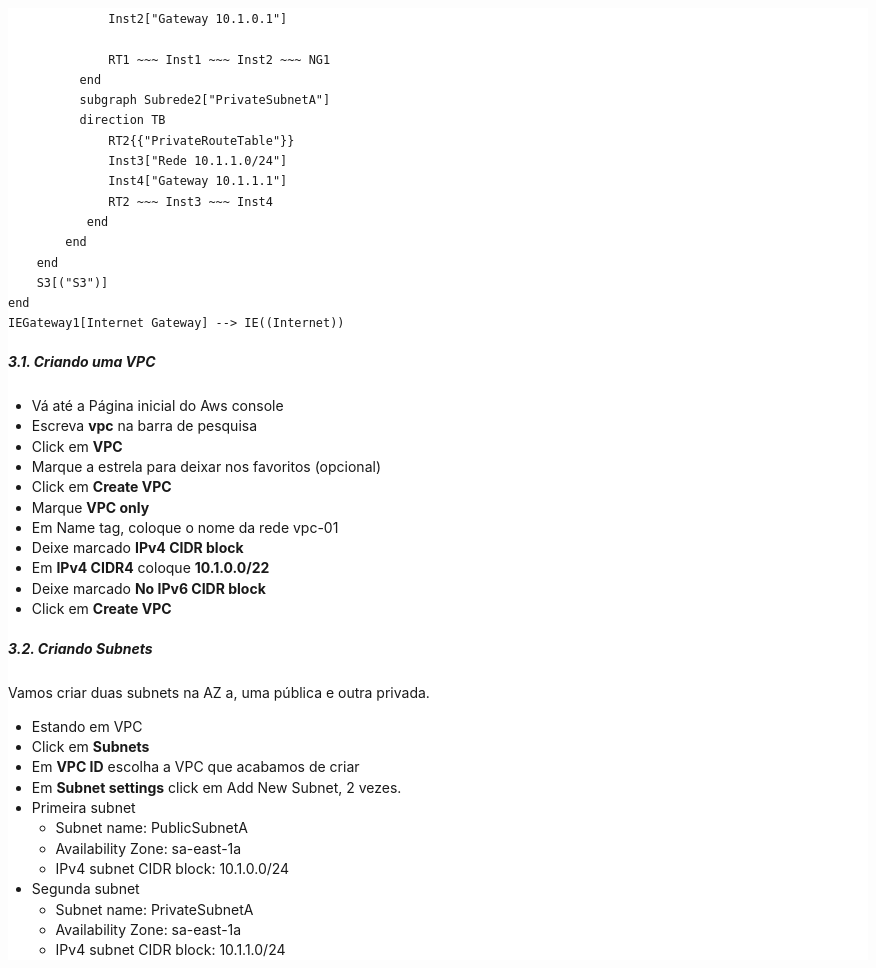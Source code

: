 ```mermaid
	          Inst2["Gateway 10.1.0.1"]
	          
	          RT1 ~~~ Inst1 ~~~ Inst2 ~~~ NG1
          end
          subgraph Subrede2["PrivateSubnetA"]
          direction TB
	          RT2{{"PrivateRouteTable"}}
	          Inst3["Rede 10.1.1.0/24"]
	          Inst4["Gateway 10.1.1.1"]
	          RT2 ~~~ Inst3 ~~~ Inst4
	       end
        end
    end    
    S3[("S3")]
end      
IEGateway1[Internet Gateway] --> IE((Internet))
```

##### 3.1. Criando uma VPC

- Vá até a Página inicial do Aws console
- Escreva **vpc** na barra de pesquisa
- Click em **VPC**
- Marque a estrela para deixar nos favoritos (opcional)
- Click em **Create VPC**
- Marque **VPC only**
- Em Name tag, coloque o nome da rede vpc-01
- Deixe marcado **IPv4 CIDR block**
- Em **IPv4 CIDR4** coloque **10.1.0.0/22**
- Deixe marcado **No IPv6 CIDR block**
- Click em **Create VPC**

![Create VPC](publicados/docs/AprendendoAWS/videos/CreateVPC.mp4)
##### 3.2. Criando Subnets

Vamos criar duas subnets na AZ a, uma pública e outra privada.

- Estando em VPC
- Click em **Subnets**
- Em **VPC ID** escolha a VPC que acabamos de criar
- Em **Subnet settings** click em Add New Subnet, 2 vezes.
- Primeira subnet
	- Subnet name: PublicSubnetA
	- Availability Zone: sa-east-1a
	- IPv4 subnet CIDR block: 10.1.0.0/24
- Segunda subnet
	- Subnet name: PrivateSubnetA
	- Availability Zone: sa-east-1a
	- IPv4 subnet CIDR block: 10.1.1.0/24

![Create Subnet](publicados/docs/AprendendoAWS/videos/CreateSubnetAZa.mp4)  
